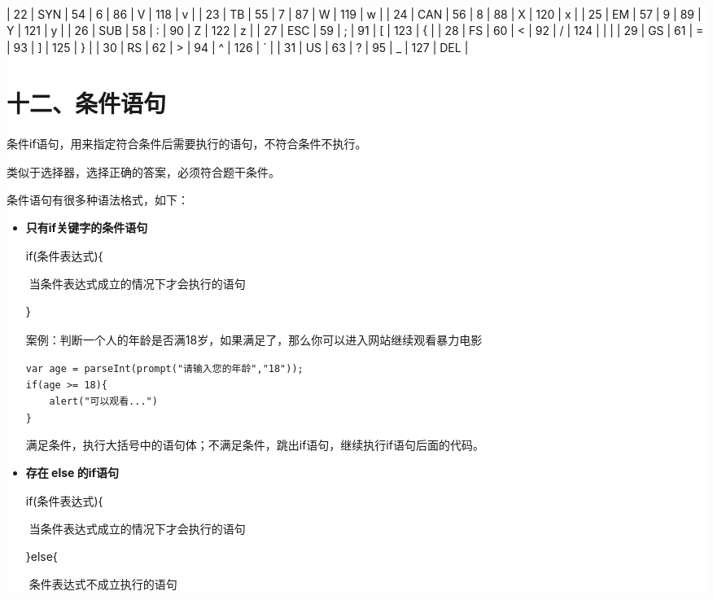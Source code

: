| 22      | SYN      |   54    | 6        | 86      | V        | 118     | v        |
| 23      | TB       |   55    | 7        | 87      | W        | 119     | w        |
| 24      | CAN      |   56    | 8        | 88      | X        | 120     | x        |
| 25      | EM       |   57    | 9        | 89      | Y        | 121     | y        |
| 26      | SUB      |   58    | :        | 90      | Z        | 122     | z        |
| 27      | ESC      |   59    | ;        | 91      | [        | 123     | {        |
| 28      | FS       |   60    | <        | 92      | /        | 124     | \|       |
| 29      | GS       |   61    | =        | 93      | ]        | 125     | }        |
| 30      | RS       |   62    | >        | 94      | ^        | 126     | `        |
| 31      | US       |   63    | ?        | 95      | _        | 127     | DEL      |



# 十二、条件语句

条件if语句，用来指定符合条件后需要执行的语句，不符合条件不执行。

类似于选择器，选择正确的答案，必须符合题干条件。

条件语句有很多种语法格式，如下：

- **只有if关键字的条件语句**

  if(条件表达式){

  ​		当条件表达式成立的情况下才会执行的语句

  }

  案例：判断一个人的年龄是否满18岁，如果满足了，那么你可以进入网站继续观看暴力电影

  ```
  var age = parseInt(prompt("请输入您的年龄","18"));
  if(age >= 18){
      alert("可以观看...")
  }
  ```

  满足条件，执行大括号中的语句体；不满足条件，跳出if语句，继续执行if语句后面的代码。

  

- **存在 else 的if语句**

  if(条件表达式){

  ​	  当条件表达式成立的情况下才会执行的语句

  }else{

  ​		条件表达式不成立执行的语句
